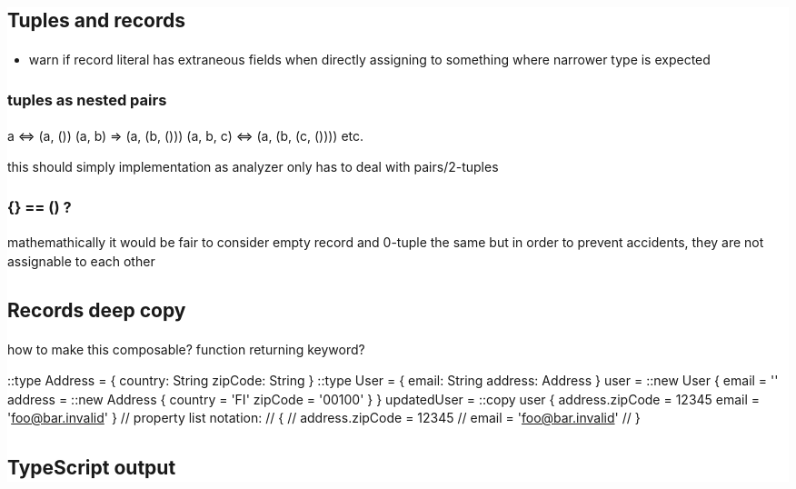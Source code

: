## Tuples and records

- warn if record literal has extraneous fields when directly assigning to something where narrower type is expected

### tuples as nested pairs

a <=> (a, ())
(a, b) => (a, (b, ()))
(a, b, c) <=> (a, (b, (c, ())))
etc.

this should simply implementation as analyzer only has to deal with pairs/2-tuples


### {} == () ?

mathemathically it would be fair to consider empty record and 0-tuple the same but in order to prevent accidents,
they are not assignable to each other


## Records deep copy
how to make this composable? function returning keyword?

::type Address = {
  country: String
  zipCode: String
}
::type User = {
  email: String
  address: Address
}
user = ::new User {
  email = ''
  address = ::new Address {
    country = 'FI'
    zipCode = '00100'
  }
}
updatedUser = ::copy user {
  address.zipCode = 12345
  email = 'foo@bar.invalid'
}
// property list notation:
// {
//   address.zipCode = 12345
//   email = 'foo@bar.invalid'
// }


## TypeScript output
